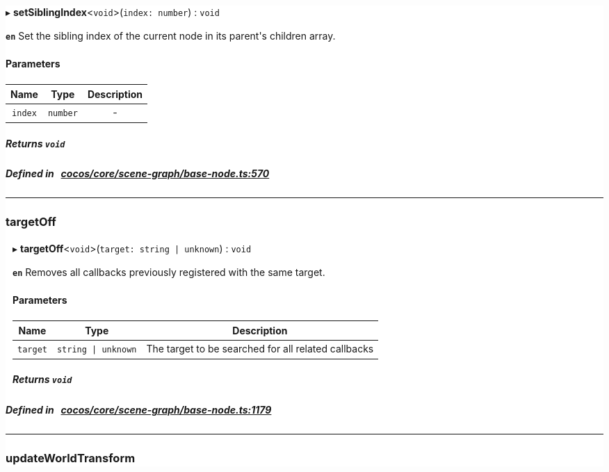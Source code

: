 ▸   **setSiblingIndex**<`void`\>(`index: number`) : `void`




**`en`** Set the sibling index of the current node in its parent's children array.








#### Parameters

| Name | Type | Description |
| :------: | :------: | :------: |
| `index` | `number` | - |



##### Returns `void`




</div>

##### Defined in &nbsp;   [cocos/core/scene-graph/base-node.ts:570](https://github.com/cocos-creator/engine/blob/c7bf6b8a9/cocos/core/scene-graph/base-node.ts#L570)&nbsp;
___
### targetOff
<div style="margin-left: 10px;">

▸   **targetOff**<`void`\>(`target: string | unknown`) : `void`




**`en`** Removes all callbacks previously registered with the same target.








#### Parameters

| Name | Type | Description |
| :------: | :------: | :------: |
| `target` | `string \| unknown` | The target to be searched for all related callbacks  |



##### Returns `void`




</div>

##### Defined in &nbsp;   [cocos/core/scene-graph/base-node.ts:1179](https://github.com/cocos-creator/engine/blob/c7bf6b8a9/cocos/core/scene-graph/base-node.ts#L1179)&nbsp;
___
### updateWorldTransform
<div style="margin-left: 10px;">

